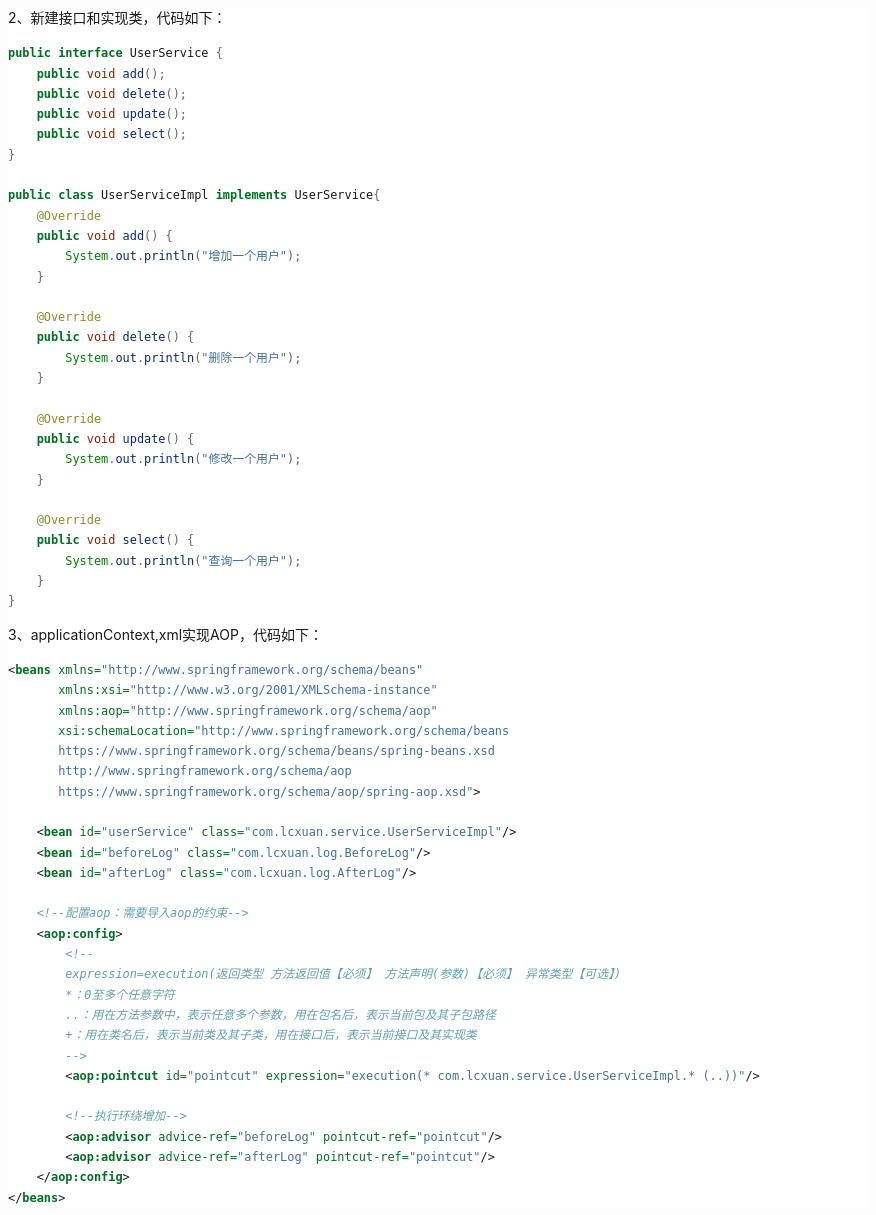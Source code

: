 2、新建接口和实现类，代码如下：

```java
public interface UserService {
    public void add();
    public void delete();
    public void update();
    public void select();
}

public class UserServiceImpl implements UserService{
    @Override
    public void add() {
        System.out.println("增加一个用户");
    }

    @Override
    public void delete() {
        System.out.println("删除一个用户");
    }

    @Override
    public void update() {
        System.out.println("修改一个用户");
    }

    @Override
    public void select() {
        System.out.println("查询一个用户");
    }
}
```

3、applicationContext,xml实现AOP，代码如下：

```xml
<beans xmlns="http://www.springframework.org/schema/beans"
       xmlns:xsi="http://www.w3.org/2001/XMLSchema-instance"
       xmlns:aop="http://www.springframework.org/schema/aop"
       xsi:schemaLocation="http://www.springframework.org/schema/beans
       https://www.springframework.org/schema/beans/spring-beans.xsd
       http://www.springframework.org/schema/aop
       https://www.springframework.org/schema/aop/spring-aop.xsd">

    <bean id="userService" class="com.lcxuan.service.UserServiceImpl"/>
    <bean id="beforeLog" class="com.lcxuan.log.BeforeLog"/>
    <bean id="afterLog" class="com.lcxuan.log.AfterLog"/>

    <!--配置aop：需要导入aop的约束-->
    <aop:config>
        <!--
        expression=execution(返回类型 方法返回值【必须】 方法声明(参数)【必须】 异常类型【可选】)
        *：0至多个任意字符
        ..：用在方法参数中，表示任意多个参数，用在包名后，表示当前包及其子包路径
        +：用在类名后，表示当前类及其子类，用在接口后，表示当前接口及其实现类
        -->
        <aop:pointcut id="pointcut" expression="execution(* com.lcxuan.service.UserServiceImpl.* (..))"/>

        <!--执行环绕增加-->
        <aop:advisor advice-ref="beforeLog" pointcut-ref="pointcut"/>
        <aop:advisor advice-ref="afterLog" pointcut-ref="pointcut"/>
    </aop:config>
</beans>
```
